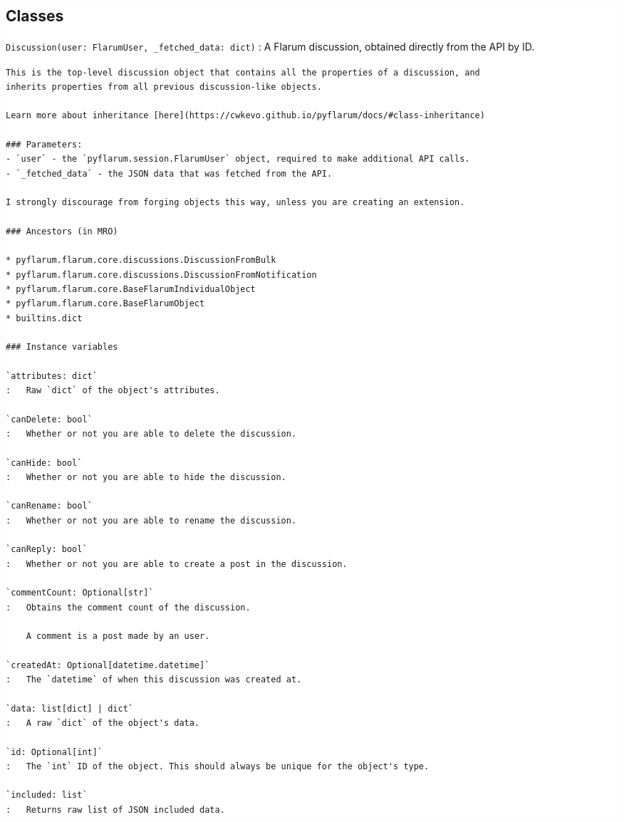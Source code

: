Classes
-------

`Discussion(user: FlarumUser, _fetched_data: dict)`
:   A Flarum discussion, obtained directly from the API by ID.
    
    This is the top-level discussion object that contains all the properties of a discussion, and
    inherits properties from all previous discussion-like objects.
    
    Learn more about inheritance [here](https://cwkevo.github.io/pyflarum/docs/#class-inheritance)
    
    ### Parameters:
    - `user` - the `pyflarum.session.FlarumUser` object, required to make additional API calls.
    - `_fetched_data` - the JSON data that was fetched from the API.
    
    I strongly discourage from forging objects this way, unless you are creating an extension.

    ### Ancestors (in MRO)

    * pyflarum.flarum.core.discussions.DiscussionFromBulk
    * pyflarum.flarum.core.discussions.DiscussionFromNotification
    * pyflarum.flarum.core.BaseFlarumIndividualObject
    * pyflarum.flarum.core.BaseFlarumObject
    * builtins.dict

    ### Instance variables

    `attributes: dict`
    :   Raw `dict` of the object's attributes.

    `canDelete: bool`
    :   Whether or not you are able to delete the discussion.

    `canHide: bool`
    :   Whether or not you are able to hide the discussion.

    `canRename: bool`
    :   Whether or not you are able to rename the discussion.

    `canReply: bool`
    :   Whether or not you are able to create a post in the discussion.

    `commentCount: Optional[str]`
    :   Obtains the comment count of the discussion.
        
        A comment is a post made by an user.

    `createdAt: Optional[datetime.datetime]`
    :   The `datetime` of when this discussion was created at.

    `data: list[dict] | dict`
    :   A raw `dict` of the object's data.

    `id: Optional[int]`
    :   The `int` ID of the object. This should always be unique for the object's type.

    `included: list`
    :   Returns raw list of JSON included data.
        